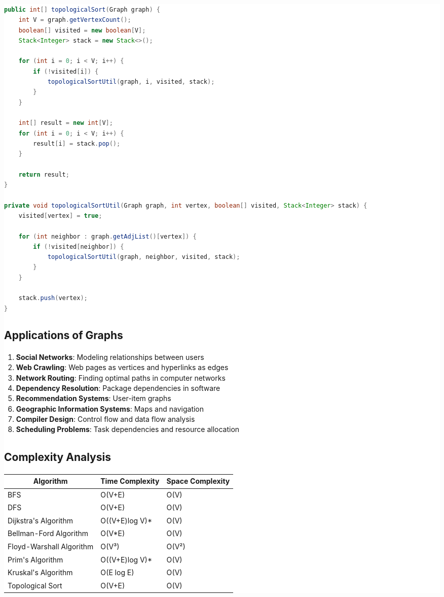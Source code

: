 ```java
public int[] topologicalSort(Graph graph) {
    int V = graph.getVertexCount();
    boolean[] visited = new boolean[V];
    Stack<Integer> stack = new Stack<>();

    for (int i = 0; i < V; i++) {
        if (!visited[i]) {
            topologicalSortUtil(graph, i, visited, stack);
        }
    }

    int[] result = new int[V];
    for (int i = 0; i < V; i++) {
        result[i] = stack.pop();
    }

    return result;
}

private void topologicalSortUtil(Graph graph, int vertex, boolean[] visited, Stack<Integer> stack) {
    visited[vertex] = true;

    for (int neighbor : graph.getAdjList()[vertex]) {
        if (!visited[neighbor]) {
            topologicalSortUtil(graph, neighbor, visited, stack);
        }
    }

    stack.push(vertex);
}
```

## Applications of Graphs

1. **Social Networks**: Modeling relationships between users
2. **Web Crawling**: Web pages as vertices and hyperlinks as edges
3. **Network Routing**: Finding optimal paths in computer networks
4. **Dependency Resolution**: Package dependencies in software
5. **Recommendation Systems**: User-item graphs
6. **Geographic Information Systems**: Maps and navigation
7. **Compiler Design**: Control flow and data flow analysis
8. **Scheduling Problems**: Task dependencies and resource allocation

## Complexity Analysis

| Algorithm                  | Time Complexity | Space Complexity |
|----------------------------|----------------|------------------|
| BFS                        | O(V+E)         | O(V)             |
| DFS                        | O(V+E)         | O(V)             |
| Dijkstra's Algorithm       | O((V+E)log V)* | O(V)             |
| Bellman-Ford Algorithm     | O(V*E)         | O(V)             |
| Floyd-Warshall Algorithm   | O(V³)          | O(V²)            |
| Prim's Algorithm           | O((V+E)log V)* | O(V)             |
| Kruskal's Algorithm        | O(E log E)     | O(V)             |
| Topological Sort           | O(V+E)         | O(V)             |